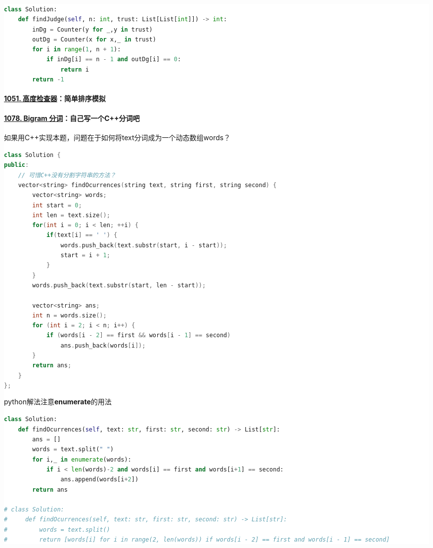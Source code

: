 ```Python
class Solution:
    def findJudge(self, n: int, trust: List[List[int]]) -> int:
        inDg = Counter(y for _,y in trust)
        outDg = Counter(x for x,_ in trust)
        for i in range(1, n + 1):
            if inDg[i] == n - 1 and outDg[i] == 0:
                return i
        return -1
```



#### [1051. 高度检查器](https://leetcode.cn/problems/height-checker/)：简单排序模拟



#### [1078. Bigram 分词](https://leetcode-cn.com/problems/occurrences-after-bigram/)：自己写一个C++分词吧

如果用C++实现本题，问题在于如何将text分词成为一个动态数组words？

```C++
class Solution {
public:
    // 可惜C++没有分割字符串的方法？
    vector<string> findOcurrences(string text, string first, string second) {
        vector<string> words;
        int start = 0;
        int len = text.size();
        for(int i = 0; i < len; ++i) {
            if(text[i] == ' ') {
                words.push_back(text.substr(start, i - start));
                start = i + 1;
            }
        }
        words.push_back(text.substr(start, len - start));

        vector<string> ans;
        int n = words.size();
        for (int i = 2; i < n; i++) {
            if (words[i - 2] == first && words[i - 1] == second)
                ans.push_back(words[i]);
        }
        return ans;
    }
};
```

python解法注意**enumerate**的用法

```Python
class Solution:
    def findOcurrences(self, text: str, first: str, second: str) -> List[str]:
        ans = []
        words = text.split(" ")
        for i,_ in enumerate(words):
            if i < len(words)-2 and words[i] == first and words[i+1] == second:
                ans.append(words[i+2])
        return ans

# class Solution:
#     def findOcurrences(self, text: str, first: str, second: str) -> List[str]:
#         words = text.split()
#         return [words[i] for i in range(2, len(words)) if words[i - 2] == first and words[i - 1] == second]
```
